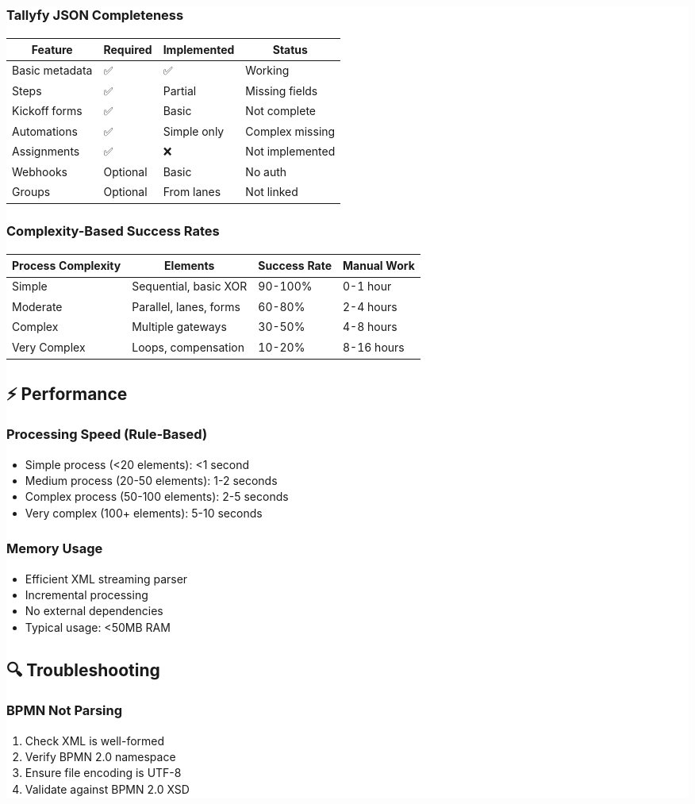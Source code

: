 ### Tallyfy JSON Completeness
| Feature | Required | Implemented | Status |
|---------|----------|-------------|--------|
| Basic metadata | ✅ | ✅ | Working |
| Steps | ✅ | Partial | Missing fields |
| Kickoff forms | ✅ | Basic | Not complete |
| Automations | ✅ | Simple only | Complex missing |
| Assignments | ✅ | ❌ | Not implemented |
| Webhooks | Optional | Basic | No auth |
| Groups | Optional | From lanes | Not linked |

### Complexity-Based Success Rates
| Process Complexity | Elements | Success Rate | Manual Work |
|-------------------|----------|--------------|-------------|
| Simple | Sequential, basic XOR | 90-100% | 0-1 hour |
| Moderate | Parallel, lanes, forms | 60-80% | 2-4 hours |
| Complex | Multiple gateways | 30-50% | 4-8 hours |
| Very Complex | Loops, compensation | 10-20% | 8-16 hours |

## ⚡ Performance

### Processing Speed (Rule-Based)
- Simple process (<20 elements): <1 second
- Medium process (20-50 elements): 1-2 seconds
- Complex process (50-100 elements): 2-5 seconds
- Very complex (100+ elements): 5-10 seconds

### Memory Usage
- Efficient XML streaming parser
- Incremental processing
- No external dependencies
- Typical usage: <50MB RAM

## 🔍 Troubleshooting

### BPMN Not Parsing
1. Check XML is well-formed
2. Verify BPMN 2.0 namespace
3. Ensure file encoding is UTF-8
4. Validate against BPMN 2.0 XSD
